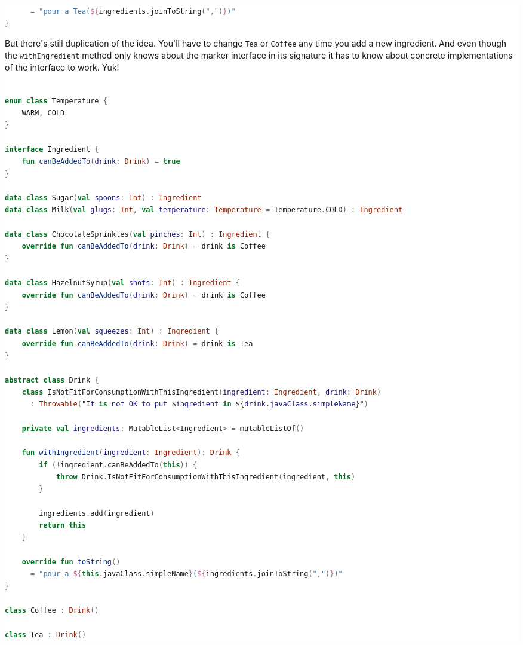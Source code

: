 ```kotlin
      = "pour a Tea(${ingredients.joinToString(",")})"
}

```

But there's still duplication of the idea. You'll have to change `Tea` or `Coffee` any time you add a new ingredient. And even though the `withIngredient` method only knows about the marker interface in its signature it has to know about concrete implementations of the interface to work. Yuk!

```kotlin

enum class Temperature {
    WARM, COLD
}

interface Ingredient {
    fun canBeAddedTo(drink: Drink) = true
}

data class Sugar(val spoons: Int) : Ingredient
data class Milk(val glugs: Int, val temperature: Temperature = Temperature.COLD) : Ingredient

data class ChocolateSprinkles(val pinches: Int) : Ingredient {
    override fun canBeAddedTo(drink: Drink) = drink is Coffee
}

data class HazelnutSyrup(val shots: Int) : Ingredient {
    override fun canBeAddedTo(drink: Drink) = drink is Coffee
}

data class Lemon(val squeezes: Int) : Ingredient {
    override fun canBeAddedTo(drink: Drink) = drink is Tea
}

abstract class Drink {
    class IsNotFitForConsumptionWithThisIngredient(ingredient: Ingredient, drink: Drink)
      : Throwable("It is not OK to put $ingredient in ${drink.javaClass.simpleName}")

    private val ingredients: MutableList<Ingredient> = mutableListOf()

    fun withIngredient(ingredient: Ingredient): Drink {
        if (!ingredient.canBeAddedTo(this)) {
            throw Drink.IsNotFitForConsumptionWithThisIngredient(ingredient, this)
        }

        ingredients.add(ingredient)
        return this
    }

    override fun toString()
      = "pour a ${this.javaClass.simpleName}(${ingredients.joinToString(",")})"
}

class Coffee : Drink()

class Tea : Drink()

```
